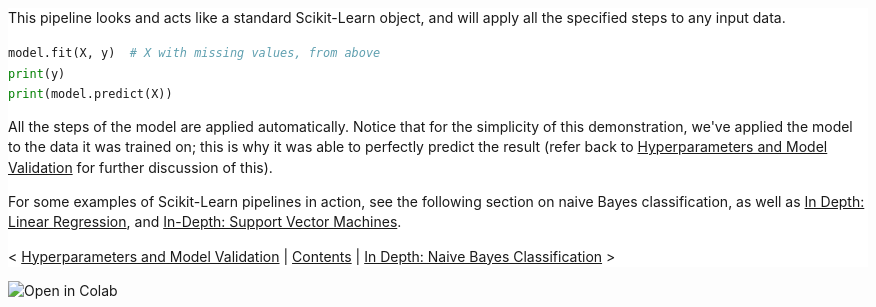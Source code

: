 
This pipeline looks and acts like a standard Scikit-Learn object, and will apply all the specified steps to any input data.


```python deletable=true editable=true
model.fit(X, y)  # X with missing values, from above
print(y)
print(model.predict(X))
```


All the steps of the model are applied automatically.
Notice that for the simplicity of this demonstration, we've applied the model to the data it was trained on; this is why it was able to perfectly predict the result (refer back to [Hyperparameters and Model Validation](05.03-Hyperparameters-and-Model-Validation.ipynb) for further discussion of this).

For some examples of Scikit-Learn pipelines in action, see the following section on naive Bayes classification, as well as [In Depth: Linear Regression](05.06-Linear-Regression.ipynb), and [In-Depth: Support Vector Machines](05.07-Support-Vector-Machines.ipynb).




< [Hyperparameters and Model Validation](05.03-Hyperparameters-and-Model-Validation.ipynb) | [Contents](Index.ipynb) | [In Depth: Naive Bayes Classification](05.05-Naive-Bayes.ipynb) >

<a href="https://colab.research.google.com/github/jakevdp/PythonDataScienceHandbook/blob/master/notebooks/05.04-Feature-Engineering.ipynb"><img align="left" src="https://colab.research.google.com/assets/colab-badge.svg" alt="Open in Colab" title="Open and Execute in Google Colaboratory"></a>


